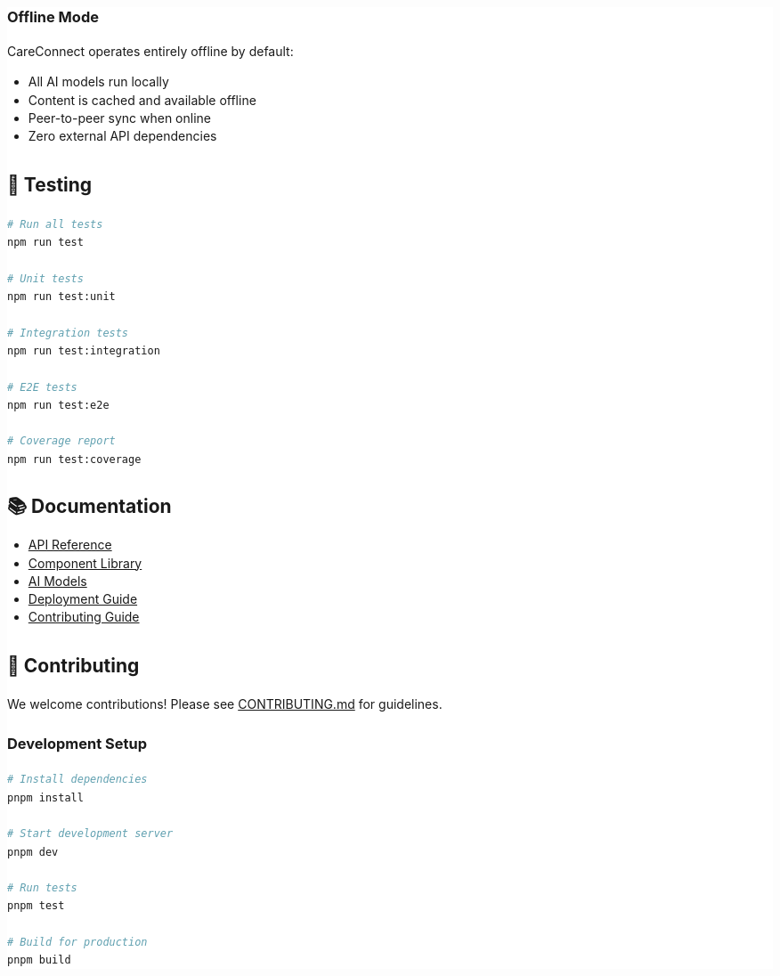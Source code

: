 ### Offline Mode
CareConnect operates entirely offline by default:
- All AI models run locally
- Content is cached and available offline
- Peer-to-peer sync when online
- Zero external API dependencies

## 🧪 Testing

```bash
# Run all tests
npm run test

# Unit tests
npm run test:unit

# Integration tests
npm run test:integration

# E2E tests
npm run test:e2e

# Coverage report
npm run test:coverage
```

## 📚 Documentation

- [API Reference](./docs/api.md)
- [Component Library](./docs/components.md)
- [AI Models](./docs/ai-models.md)
- [Deployment Guide](./docs/deployment.md)
- [Contributing Guide](./CONTRIBUTING.md)

## 🤝 Contributing

We welcome contributions! Please see [CONTRIBUTING.md](./CONTRIBUTING.md) for guidelines.

### Development Setup
```bash
# Install dependencies
pnpm install

# Start development server
pnpm dev

# Run tests
pnpm test

# Build for production
pnpm build
```
